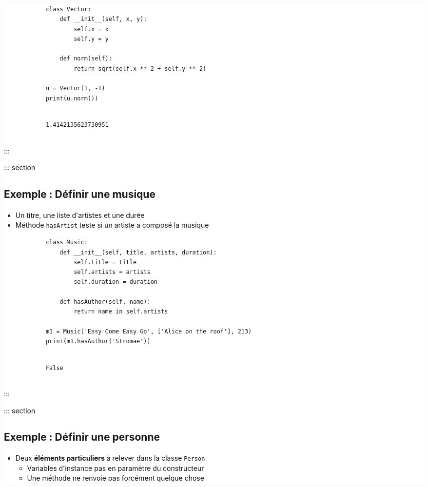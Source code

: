 ``` lang-python
            class Vector:
                def __init__(self, x, y):
                    self.x = x
                    self.y = y
            
                def norm(self):
                    return sqrt(self.x ** 2 + self.y ** 2)
            
            u = Vector(1, -1)
            print(u.norm())
        
```

``` lang-plaintext
            1.4142135623730951
        
```
:::

::: section
## Exemple : Définir une musique

-   Un titre, une liste d\'artistes et une durée
-   Méthode `hasArtist` teste si un artiste a composé la musique

``` lang-python
            class Music:
                def __init__(self, title, artists, duration):
                    self.title = title
                    self.artists = artists
                    self.duration = duration
                
                def hasAuthor(self, name):
                    return name in self.artists
            
            m1 = Music('Easy Come Easy Go', ['Alice on the roof'], 213)
            print(m1.hasAuthor('Stromae'))
        
```

``` lang-plaintext
            False
        
```
:::

::: section
## Exemple : Définir une personne

-   Deux **éléments particuliers** à relever dans la classe `Person`
    -   Variables d\'instance pas en paramètre du constructeur
    -   Une méthode ne renvoie pas forcément quelque chose
